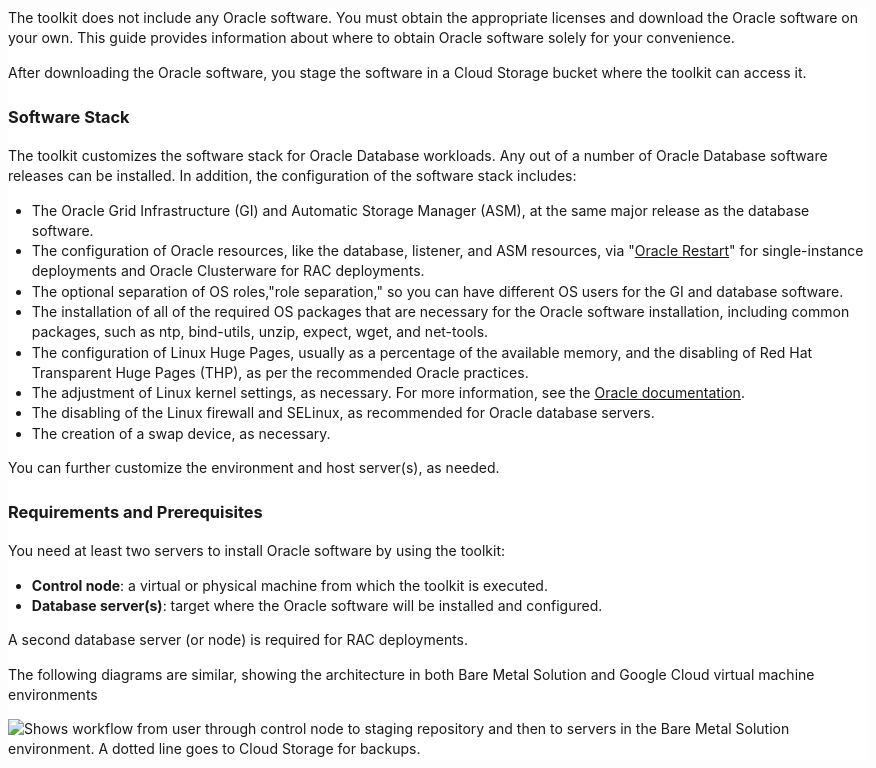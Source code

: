 The toolkit does not include any Oracle software. You must obtain the
appropriate licenses and download the Oracle software on your own. This guide
provides information about where to obtain Oracle software solely for your
convenience.

After downloading the Oracle software, you stage the software in a Cloud Storage
bucket where the toolkit can access it.

### Software Stack

The toolkit customizes the software stack for Oracle Database workloads. Any out
of a number of Oracle Database software releases can be installed. In addition,
the configuration of the software stack includes:

- The Oracle Grid Infrastructure (GI) and Automatic Storage Manager (ASM),
  at the same major release as the database software.
- The configuration of Oracle resources, like the database, listener, and
  ASM resources, via
  "[Oracle Restart](https://docs.oracle.com/en/database/oracle/oracle-database/19/admin/configuring-automatic-restart-of-an-oracle-database.html)"
  for single-instance deployments and Oracle Clusterware for RAC deployments.
- The optional separation of OS roles,"role separation," so you can have
  different OS users for the GI and database software.
- The installation of all of the required OS packages that are necessary for
  the Oracle software installation, including common packages, such as ntp,
  bind-utils, unzip, expect, wget, and net-tools.
- The configuration of Linux Huge Pages, usually as a percentage of the
  available memory, and the disabling of Red Hat Transparent Huge Pages (THP),
  as per the recommended Oracle practices.
- The adjustment of Linux kernel settings, as necessary. For more
  information, see the
  [Oracle documentation](https://docs.oracle.com/en/database/oracle/oracle-database/19/ladbi/minimum-parameter-settings-for-installation.html).
- The disabling of the Linux firewall and SELinux, as recommended for Oracle
  database servers.
- The creation of a swap device, as necessary.

You can further customize the environment and host server(s), as needed.

### Requirements and Prerequisites

You need at least two servers to install Oracle software by using the toolkit:

- **Control node**: a virtual or physical machine from which the toolkit is
  executed.
- **Database server(s)**: target where the Oracle software will be installed
  and configured.

A second database server (or node) is required for RAC deployments.

The following diagrams are similar, showing the architecture in both Bare Metal
Solution and Google Cloud virtual machine environments

![Shows workflow from user through control node to staging repository and then
to servers in the Bare Metal Solution environment. A dotted line goes to Cloud
Storage for backups.](oracle-toolkit-bm-architecture.png)
